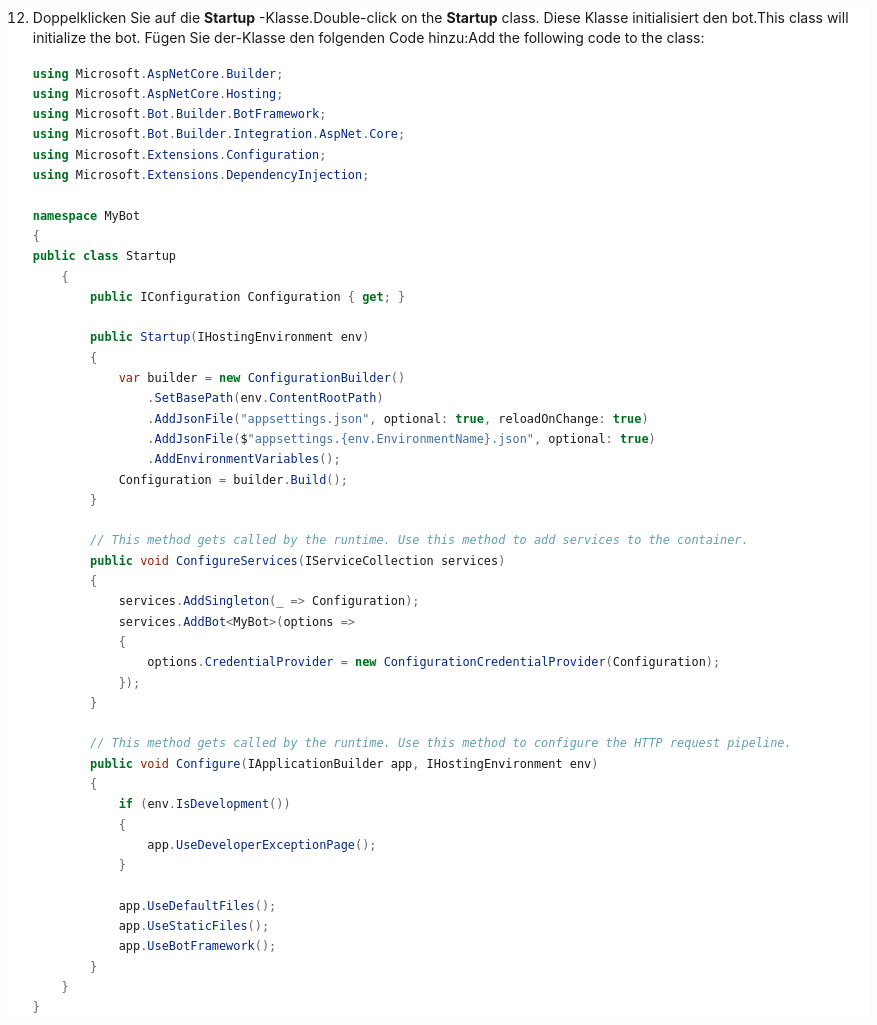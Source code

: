 12. <span data-ttu-id="c1ab9-191">Doppelklicken Sie auf die **Startup** -Klasse.</span><span class="sxs-lookup"><span data-stu-id="c1ab9-191">Double-click on the **Startup** class.</span></span> <span data-ttu-id="c1ab9-192">Diese Klasse initialisiert den bot.</span><span class="sxs-lookup"><span data-stu-id="c1ab9-192">This class will initialize the bot.</span></span> <span data-ttu-id="c1ab9-193">Fügen Sie der-Klasse den folgenden Code hinzu:</span><span class="sxs-lookup"><span data-stu-id="c1ab9-193">Add the following code to the class:</span></span>

    ```csharp
    using Microsoft.AspNetCore.Builder;
    using Microsoft.AspNetCore.Hosting;
    using Microsoft.Bot.Builder.BotFramework;
    using Microsoft.Bot.Builder.Integration.AspNet.Core;
    using Microsoft.Extensions.Configuration;
    using Microsoft.Extensions.DependencyInjection;

    namespace MyBot
    {
    public class Startup
        {
            public IConfiguration Configuration { get; }

            public Startup(IHostingEnvironment env)
            {
                var builder = new ConfigurationBuilder()
                    .SetBasePath(env.ContentRootPath)
                    .AddJsonFile("appsettings.json", optional: true, reloadOnChange: true)
                    .AddJsonFile($"appsettings.{env.EnvironmentName}.json", optional: true)
                    .AddEnvironmentVariables();
                Configuration = builder.Build();
            }

            // This method gets called by the runtime. Use this method to add services to the container.
            public void ConfigureServices(IServiceCollection services)
            {
                services.AddSingleton(_ => Configuration);
                services.AddBot<MyBot>(options =>
                {
                    options.CredentialProvider = new ConfigurationCredentialProvider(Configuration);
                });
            }

            // This method gets called by the runtime. Use this method to configure the HTTP request pipeline.
            public void Configure(IApplicationBuilder app, IHostingEnvironment env)
            {
                if (env.IsDevelopment())
                {
                    app.UseDeveloperExceptionPage();
                }

                app.UseDefaultFiles();
                app.UseStaticFiles();
                app.UseBotFramework();
            }
        }
    }
    ```
